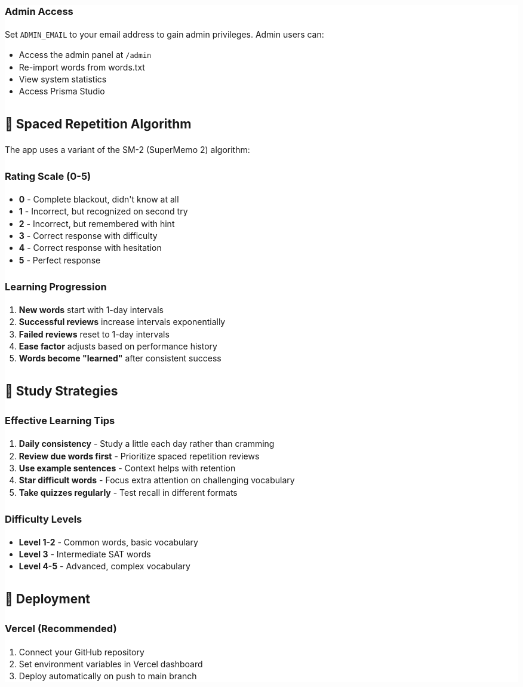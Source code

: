 ### Admin Access

Set `ADMIN_EMAIL` to your email address to gain admin privileges. Admin users can:
- Access the admin panel at `/admin`
- Re-import words from words.txt
- View system statistics
- Access Prisma Studio

## 🧠 Spaced Repetition Algorithm

The app uses a variant of the SM-2 (SuperMemo 2) algorithm:

### Rating Scale (0-5)
- **0** - Complete blackout, didn't know at all
- **1** - Incorrect, but recognized on second try
- **2** - Incorrect, but remembered with hint
- **3** - Correct response with difficulty
- **4** - Correct response with hesitation  
- **5** - Perfect response

### Learning Progression
1. **New words** start with 1-day intervals
2. **Successful reviews** increase intervals exponentially
3. **Failed reviews** reset to 1-day intervals
4. **Ease factor** adjusts based on performance history
5. **Words become "learned"** after consistent success

## 🎯 Study Strategies

### Effective Learning Tips
1. **Daily consistency** - Study a little each day rather than cramming
2. **Review due words first** - Prioritize spaced repetition reviews
3. **Use example sentences** - Context helps with retention
4. **Star difficult words** - Focus extra attention on challenging vocabulary
5. **Take quizzes regularly** - Test recall in different formats

### Difficulty Levels
- **Level 1-2** - Common words, basic vocabulary
- **Level 3** - Intermediate SAT words
- **Level 4-5** - Advanced, complex vocabulary

## 🚀 Deployment

### Vercel (Recommended)
1. Connect your GitHub repository
2. Set environment variables in Vercel dashboard
3. Deploy automatically on push to main branch
